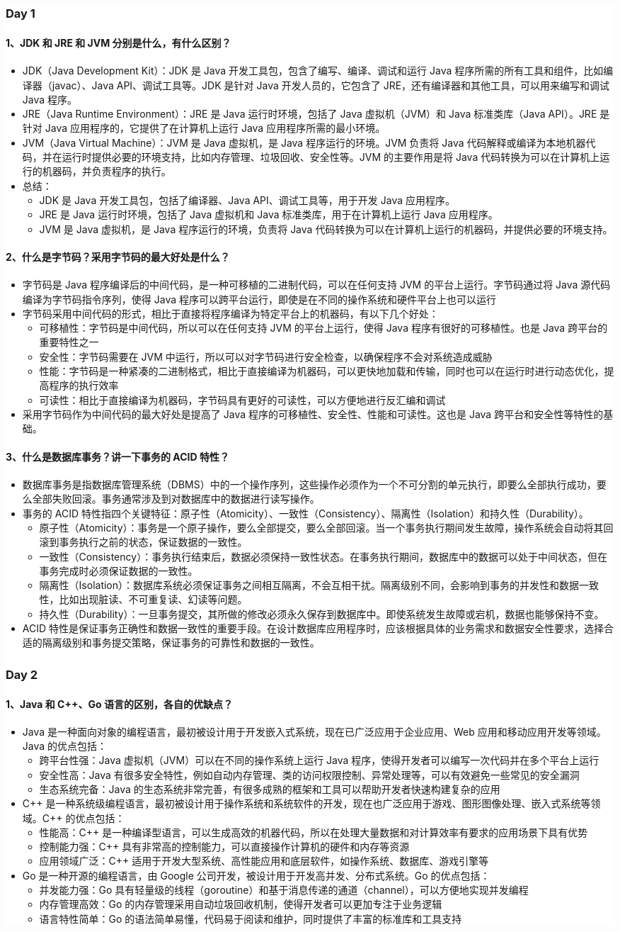 ### Day 1

#### 1、JDK 和 JRE 和 JVM 分别是什么，有什么区别？

- JDK（Java Development Kit）：JDK 是 Java 开发工具包，包含了编写、编译、调试和运行 Java 程序所需的所有工具和组件，比如编译器（javac）、Java API、调试工具等。JDK 是针对 Java 开发人员的，它包含了 JRE，还有编译器和其他工具，可以用来编写和调试 Java 程序。
- JRE（Java Runtime Environment）：JRE 是 Java 运行时环境，包括了 Java 虚拟机（JVM）和 Java 标准类库（Java API）。JRE 是针对 Java 应用程序的，它提供了在计算机上运行 Java 应用程序所需的最小环境。
- JVM（Java Virtual Machine）：JVM 是 Java 虚拟机，是 Java 程序运行的环境。JVM 负责将 Java 代码解释或编译为本地机器代码，并在运行时提供必要的环境支持，比如内存管理、垃圾回收、安全性等。JVM 的主要作用是将 Java 代码转换为可以在计算机上运行的机器码，并负责程序的执行。
- 总结：
    - JDK 是 Java 开发工具包，包括了编译器、Java API、调试工具等，用于开发 Java 应用程序。
    - JRE 是 Java 运行时环境，包括了 Java 虚拟机和 Java 标准类库，用于在计算机上运行 Java 应用程序。
    - JVM 是 Java 虚拟机，是 Java 程序运行的环境，负责将 Java 代码转换为可以在计算机上运行的机器码，并提供必要的环境支持。

#### 2、什么是字节码？采用字节码的最大好处是什么？

- 字节码是 Java 程序编译后的中间代码，是一种可移植的二进制代码，可以在任何支持 JVM 的平台上运行。字节码通过将 Java 源代码编译为字节码指令序列，使得 Java 程序可以跨平台运行，即使是在不同的操作系统和硬件平台上也可以运行
- 字节码采用中间代码的形式，相比于直接将程序编译为特定平台上的机器码，有以下几个好处：
    - 可移植性：字节码是中间代码，所以可以在任何支持 JVM 的平台上运行，使得 Java 程序有很好的可移植性。也是 Java 跨平台的重要特性之一
    - 安全性：字节码需要在 JVM 中运行，所以可以对字节码进行安全检查，以确保程序不会对系统造成威胁
    - 性能：字节码是一种紧凑的二进制格式，相比于直接编译为机器码，可以更快地加载和传输，同时也可以在运行时进行动态优化，提高程序的执行效率
    - 可读性：相比于直接编译为机器码，字节码具有更好的可读性，可以方便地进行反汇编和调试
- 采用字节码作为中间代码的最大好处是提高了 Java 程序的可移植性、安全性、性能和可读性。这也是 Java 跨平台和安全性等特性的基础。

#### 3、什么是数据库事务？讲一下事务的 ACID 特性？

- 数据库事务是指数据库管理系统（DBMS）中的一个操作序列，这些操作必须作为一个不可分割的单元执行，即要么全部执行成功，要么全部失败回滚。事务通常涉及到对数据库中的数据进行读写操作。
- 事务的 ACID 特性指四个关键特征：原子性（Atomicity）、一致性（Consistency）、隔离性（Isolation）和持久性（Durability）。
    - 原子性（Atomicity）：事务是一个原子操作，要么全部提交，要么全部回滚。当一个事务执行期间发生故障，操作系统会自动将其回滚到事务执行之前的状态，保证数据的一致性。
    - 一致性（Consistency）：事务执行结束后，数据必须保持一致性状态。在事务执行期间，数据库中的数据可以处于中间状态，但在事务完成时必须保证数据的一致性。
    - 隔离性（Isolation）：数据库系统必须保证事务之间相互隔离，不会互相干扰。隔离级别不同，会影响到事务的并发性和数据一致性，比如出现脏读、不可重复读、幻读等问题。
    - 持久性（Durability）：一旦事务提交，其所做的修改必须永久保存到数据库中。即使系统发生故障或宕机，数据也能够保持不变。
- ACID 特性是保证事务正确性和数据一致性的重要手段。在设计数据库应用程序时，应该根据具体的业务需求和数据安全性要求，选择合适的隔离级别和事务提交策略，保证事务的可靠性和数据的一致性。



### Day 2

#### 1、Java 和 C++、Go 语言的区别，各自的优缺点？

- Java 是一种面向对象的编程语言，最初被设计用于开发嵌入式系统，现在已广泛应用于企业应用、Web 应用和移动应用开发等领域。Java 的优点包括：
    - 跨平台性强：Java 虚拟机（JVM）可以在不同的操作系统上运行 Java 程序，使得开发者可以编写一次代码并在多个平台上运行
    - 安全性高：Java 有很多安全特性，例如自动内存管理、类的访问权限控制、异常处理等，可以有效避免一些常见的安全漏洞
    - 生态系统完备：Java 的生态系统非常完善，有很多成熟的框架和工具可以帮助开发者快速构建复杂的应用
- C++ 是一种系统级编程语言，最初被设计用于操作系统和系统软件的开发，现在也广泛应用于游戏、图形图像处理、嵌入式系统等领域。C++ 的优点包括：
    - 性能高：C++ 是一种编译型语言，可以生成高效的机器代码，所以在处理大量数据和对计算效率有要求的应用场景下具有优势
    - 控制能力强：C++ 具有非常高的控制能力，可以直接操作计算机的硬件和内存等资源
    - 应用领域广泛：C++ 适用于开发大型系统、高性能应用和底层软件，如操作系统、数据库、游戏引擎等
- Go 是一种开源的编程语言，由 Google 公司开发，被设计用于开发高并发、分布式系统。Go 的优点包括：
    - 并发能力强：Go 具有轻量级的线程（goroutine）和基于消息传递的通道（channel），可以方便地实现并发编程
    - 内存管理高效：Go 的内存管理采用自动垃圾回收机制，使得开发者可以更加专注于业务逻辑
    - 语言特性简单：Go 的语法简单易懂，代码易于阅读和维护，同时提供了丰富的标准库和工具支持
